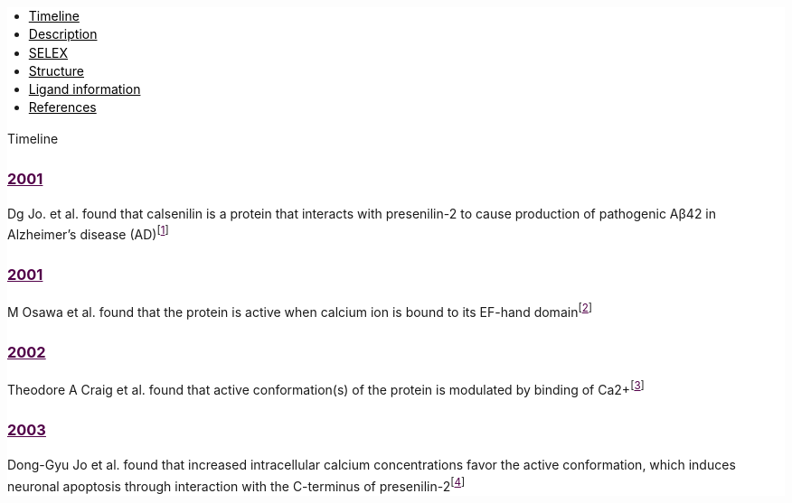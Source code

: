 <div class="side-nav">
<ul>
    <div class="side-nav-item"><li><a href="#timeline" style="color: #000000;">Timeline</a></li></div>
    <div class="side-nav-item"><li><a href="#description" style="color: #000000;">Description</a></li></div>
    <div class="side-nav-item"><li><a href="#SELEX" style="color: #000000;">SELEX</a></li></div>
    <div class="side-nav-item"><li><a href="#Structure" style="color: #000000;">Structure</a></li></div>
    <div class="side-nav-item"><li><a href="#ligand-recognition" style="color: #000000;">Ligand information</a></li></div>
    <div class="side-nav-item"><li><a href="#references" style="color: #000000;">References</a></li></div>
    </ul>
</div>



<p class="header_box" id="timeline">Timeline</p>
<div class="timeline">
  <div class="entry">
  <div class="title">
    <h3><a href="https://pubmed.ncbi.nlm.nih.gov/11259376/" target="_blank" style="color:#520049">2001</a></h3>
  </div>
  <div class="body">
    <p>Dg Jo. et al. found that calsenilin is a protein that interacts with presenilin-2 to cause production of pathogenic Aβ42 in Alzheimer’s disease (AD)<sup>[<a href="#ref1" style="color:#520049">1</a>]</sup></p>
  </div>
 </div>
            
 <div class="entry">
  <div class="title">
    <h3><a href="https://pubmed.ncbi.nlm.nih.gov/11535596/" target="_blank" style="color:#520049">2001</a></h3>
  </div>
  <div class="body">
    <p>M Osawa et al. found that the protein is active when calcium ion is bound to its EF-hand domain<sup>[<a href="#ref2" style="color:#520049">2</a>]</sup></p>
  </div>
 </div>
            
 <div class="entry">
  <div class="title">
    <h3><a href="https://pubmed.ncbi.nlm.nih.gov/11788589/" target="_blank" style="color:#520049">2002</a></h3>
  </div>
  <div class="body">
    <p>Theodore A Craig et al. found that active conformation(s) of the protein is modulated by binding of Ca2+<sup>[<a href="#ref3" style="color:#520049">3</a>]</sup></p>
  </div>
 </div>
            
 <div class="entry">
  <div class="title">
    <h3><a href="https://pubmed.ncbi.nlm.nih.gov/12732196/" target="_blank" style="color:#520049">2003</a></h3>
  </div>
  <div class="body">
    <p>Dong-Gyu Jo et al. found that increased intracellular calcium concentrations favor the active conformation, which induces neuronal apoptosis through interaction with the C-terminus of presenilin-2<sup>[<a href="#ref4" style="color:#520049">4</a>]</sup></p>
  </div>
 </div>
            